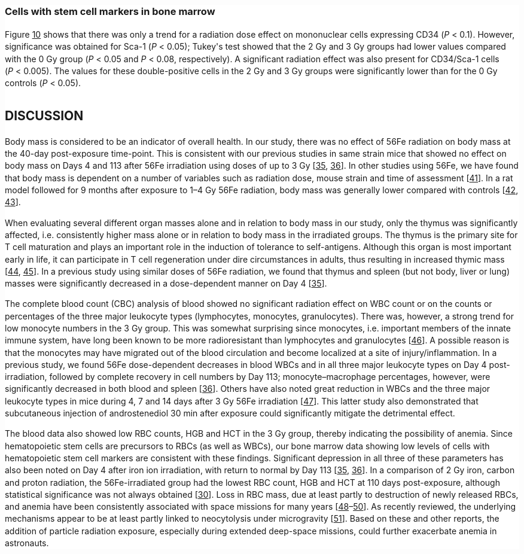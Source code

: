 ### Cells with stem cell markers in bone marrow

Figure [10](#rrw051F10) shows that there was only a trend for a radiation dose effect on mononuclear cells expressing CD34 (_P_ < 0.1). However, significance was obtained for Sca-1 (_P_ < 0.05); Tukey's test showed that the 2 Gy and 3 Gy groups had lower values compared with the 0 Gy group (_P_ < 0.05 and _P_ < 0.08, respectively). A significant radiation effect was also present for CD34/Sca-1 cells (_P_ < 0.005). The values for these double-positive cells in the 2 Gy and 3 Gy groups were significantly lower than for the 0 Gy controls (_P_ < 0.05).

## DISCUSSION

Body mass is considered to be an indicator of overall health. In our study, there was no effect of 56Fe radiation on body mass at the 40-day post-exposure time-point. This is consistent with our previous studies in same strain mice that showed no effect on body mass on Days 4 and 113 after 56Fe irradiation using doses of up to 3 Gy \[[35](#rrw051C35), [36](#rrw051C36)\]. In other studies using 56Fe, we have found that body mass is dependent on a number of variables such as radiation dose, mouse strain and time of assessment \[[41](#rrw051C41)\]. In a rat model followed for 9 months after exposure to 1–4 Gy 56Fe radiation, body mass was generally lower compared with controls \[[42](#rrw051C42), [43](#rrw051C43)\].

When evaluating several different organ masses alone and in relation to body mass in our study, only the thymus was significantly affected, i.e. consistently higher mass alone or in relation to body mass in the irradiated groups. The thymus is the primary site for T cell maturation and plays an important role in the induction of tolerance to self-antigens. Although this organ is most important early in life, it can participate in T cell regeneration under dire circumstances in adults, thus resulting in increased thymic mass \[[44](#rrw051C44), [45](#rrw051C45)\]. In a previous study using similar doses of 56Fe radiation, we found that thymus and spleen (but not body, liver or lung) masses were significantly decreased in a dose-dependent manner on Day 4 \[[35](#rrw051C35)\].

The complete blood count (CBC) analysis of blood showed no significant radiation effect on WBC count or on the counts or percentages of the three major leukocyte types (lymphocytes, monocytes, granulocytes). There was, however, a strong trend for low monocyte numbers in the 3 Gy group. This was somewhat surprising since monocytes, i.e. important members of the innate immune system, have long been known to be more radioresistant than lymphocytes and granulocytes \[[46](#rrw051C46)\]. A possible reason is that the monocytes may have migrated out of the blood circulation and become localized at a site of injury/inflammation. In a previous study, we found 56Fe dose-dependent decreases in blood WBCs and in all three major leukocyte types on Day 4 post-irradiation, followed by complete recovery in cell numbers by Day 113; monocyte–macrophage percentages, however, were significantly decreased in both blood and spleen \[[36](#rrw051C36)\]. Others have also noted great reduction in WBCs and the three major leukocyte types in mice during 4, 7 and 14 days after 3 Gy 56Fe irradiation \[[47](#rrw051C47)\]. This latter study also demonstrated that subcutaneous injection of androstenediol 30 min after exposure could significantly mitigate the detrimental effect.

The blood data also showed low RBC counts, HGB and HCT in the 3 Gy group, thereby indicating the possibility of anemia. Since hematopoietic stem cells are precursors to RBCs (as well as WBCs), our bone marrow data showing low levels of cells with hematopoietic stem cell markers are consistent with these findings. Significant depression in all three of these parameters has also been noted on Day 4 after iron ion irradiation, with return to normal by Day 113 \[[35](#rrw051C35), [36](#rrw051C36)\]. In a comparison of 2 Gy iron, carbon and proton radiation, the 56Fe-irradiated group had the lowest RBC count, HGB and HCT at 110 days post-exposure, although statistical significance was not always obtained \[[30](#rrw051C30)\]. Loss in RBC mass, due at least partly to destruction of newly released RBCs, and anemia have been consistently associated with space missions for many years \[[48](#rrw051C48)–[50](#rrw051C50)\]. As recently reviewed, the underlying mechanisms appear to be at least partly linked to neocytolysis under microgravity \[[51](#rrw051C51)\]. Based on these and other reports, the addition of particle radiation exposure, especially during extended deep-space missions, could further exacerbate anemia in astronauts.
